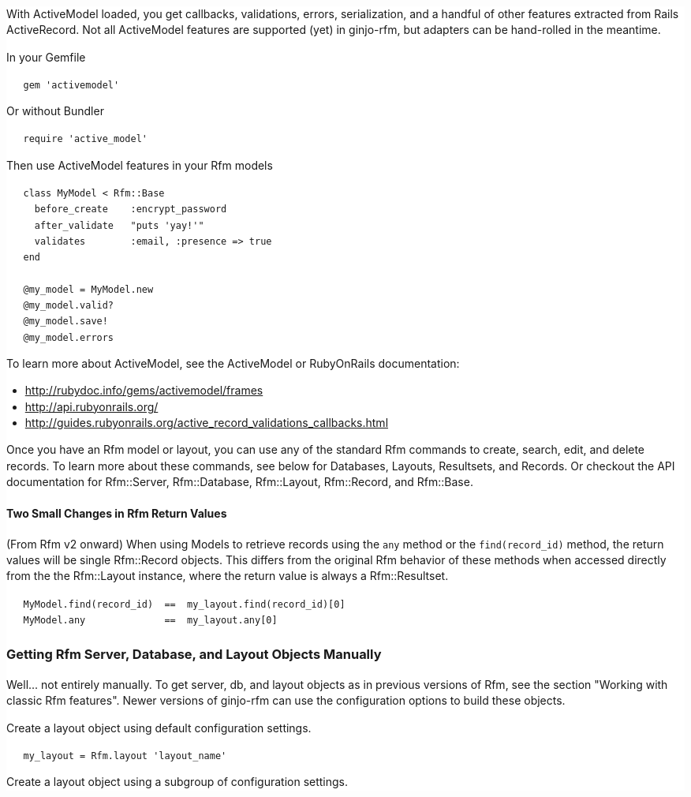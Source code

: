 With ActiveModel loaded, you get callbacks, validations, errors, serialization, and a handful of other features extracted from Rails ActiveRecord. Not all ActiveModel features are supported (yet) in ginjo-rfm, but adapters can be hand-rolled in the meantime.

In your Gemfile

	   gem 'activemodel'
	
Or without Bundler

	   require 'active_model'
	
Then use ActiveModel features in your Rfm models

	   class MyModel < Rfm::Base
	     before_create    :encrypt_password
	     after_validate   "puts 'yay!'"
	     validates        :email, :presence => true
	   end
	
	   @my_model = MyModel.new
	   @my_model.valid?
	   @my_model.save!
	   @my_model.errors
	
To learn more about ActiveModel, see the ActiveModel or RubyOnRails documentation:

* <http://rubydoc.info/gems/activemodel/frames>
* <http://api.rubyonrails.org/>
* <http://guides.rubyonrails.org/active_record_validations_callbacks.html>

Once you have an Rfm model or layout, you can use any of the standard Rfm commands to create, search, edit, and delete records. To learn more about these commands, see below for Databases, Layouts, Resultsets, and Records. Or checkout the API documentation for Rfm::Server, Rfm::Database, Rfm::Layout, Rfm::Record, and Rfm::Base.

#### Two Small Changes in Rfm Return Values

(From Rfm v2 onward) When using Models to retrieve records using the `any` method or the `find(record_id)` method, the return values will be single Rfm::Record objects. This differs from the original Rfm behavior of these methods when accessed directly from the the Rfm::Layout instance, where the return value is always a Rfm::Resultset.

	   MyModel.find(record_id)  ==  my_layout.find(record_id)[0]
	   MyModel.any              ==  my_layout.any[0]


### Getting Rfm Server, Database, and Layout Objects Manually

Well... not entirely manually. To get server, db, and layout objects as in previous versions of Rfm, see the section "Working with classic Rfm features". Newer versions of ginjo-rfm can use the configuration options to build these objects.

Create a layout object using default configuration settings.

	   my_layout = Rfm.layout 'layout_name'
	
Create a layout object using a subgroup of configuration settings.
